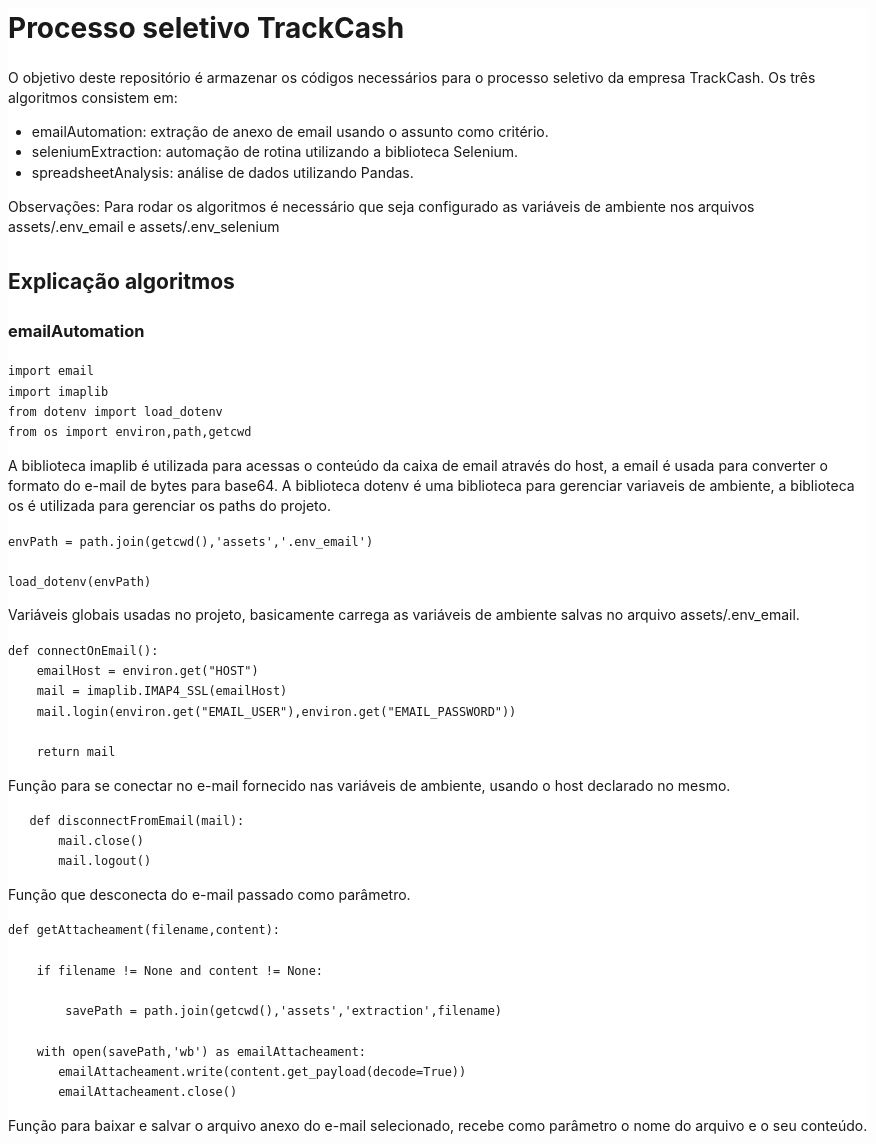 ﻿# Processo seletivo TrackCash

O objetivo deste repositório é armazenar os códigos necessários para o processo seletivo da empresa TrackCash. Os três algoritmos consistem em:
- emailAutomation: extração de anexo de email usando o assunto como critério.
- seleniumExtraction: automação de rotina utilizando a biblioteca Selenium.
- spreadsheetAnalysis: análise de dados utilizando Pandas.

Observações: Para rodar os algoritmos é necessário que seja configurado as variáveis de ambiente nos arquivos assets/.env_email e assets/.env_selenium

## Explicação algoritmos

### emailAutomation

    import email
    import imaplib
    from dotenv import load_dotenv
    from os import environ,path,getcwd
    
   A biblioteca imaplib é utilizada para acessas o conteúdo da caixa de email através do host, a email é usada para converter o formato do e-mail de bytes para base64. A biblioteca dotenv é uma biblioteca para gerenciar variaveis de ambiente, a biblioteca os é utilizada para gerenciar os paths do projeto.

    envPath = path.join(getcwd(),'assets','.env_email')
    
    load_dotenv(envPath)
Variáveis globais usadas no projeto, basicamente carrega as variáveis de ambiente salvas no arquivo assets/.env_email.

    def connectOnEmail():
	    emailHost = environ.get("HOST")
	    mail = imaplib.IMAP4_SSL(emailHost)
	    mail.login(environ.get("EMAIL_USER"),environ.get("EMAIL_PASSWORD"))
    
	    return mail
        
   Função para se conectar no e-mail fornecido nas variáveis de ambiente, usando o host declarado no mesmo.

       def disconnectFromEmail(mail):
	       mail.close()
		   mail.logout()
		   
  Função que desconecta do e-mail passado como parâmetro.

    def getAttacheament(filename,content):
 
	    if filename != None and content != None:
	    
		    savePath = path.join(getcwd(),'assets','extraction',filename)
	    
	    with open(savePath,'wb') as emailAttacheament:
		   emailAttacheament.write(content.get_payload(decode=True))
		   emailAttacheament.close()
  Função para baixar e salvar o arquivo anexo do e-mail selecionado, recebe como parâmetro o nome do arquivo e o seu conteúdo.
